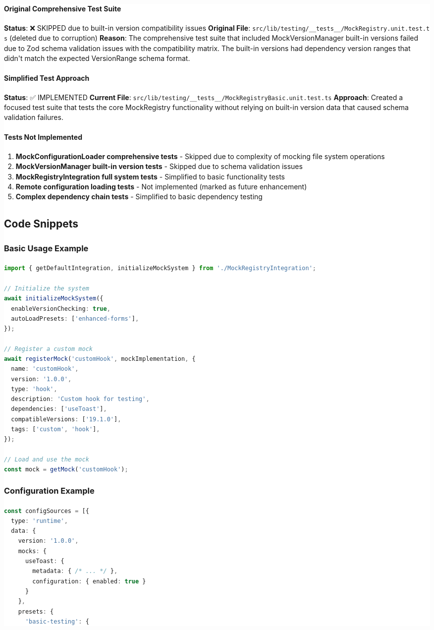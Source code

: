#### Original Comprehensive Test Suite
**Status**: ❌ SKIPPED due to built-in version compatibility issues
**Original File**: `src/lib/testing/__tests__/MockRegistry.unit.test.ts` (deleted due to corruption)
**Reason**: The comprehensive test suite that included MockVersionManager built-in versions failed due to Zod schema validation issues with the compatibility matrix. The built-in versions had dependency version ranges that didn't match the expected VersionRange schema format.

#### Simplified Test Approach
**Status**: ✅ IMPLEMENTED
**Current File**: `src/lib/testing/__tests__/MockRegistryBasic.unit.test.ts`
**Approach**: Created a focused test suite that tests the core MockRegistry functionality without relying on built-in version data that caused schema validation failures.

#### Tests Not Implemented
1. **MockConfigurationLoader comprehensive tests** - Skipped due to complexity of mocking file system operations
2. **MockVersionManager built-in version tests** - Skipped due to schema validation issues
3. **MockRegistryIntegration full system tests** - Simplified to basic functionality tests
4. **Remote configuration loading tests** - Not implemented (marked as future enhancement)
5. **Complex dependency chain tests** - Simplified to basic dependency testing

## Code Snippets

### Basic Usage Example
```typescript
import { getDefaultIntegration, initializeMockSystem } from './MockRegistryIntegration';

// Initialize the system
await initializeMockSystem({
  enableVersionChecking: true,
  autoLoadPresets: ['enhanced-forms'],
});

// Register a custom mock
await registerMock('customHook', mockImplementation, {
  name: 'customHook',
  version: '1.0.0',
  type: 'hook',
  description: 'Custom hook for testing',
  dependencies: ['useToast'],
  compatibleVersions: ['19.1.0'],
  tags: ['custom', 'hook'],
});

// Load and use the mock
const mock = getMock('customHook');
```

### Configuration Example
```typescript
const configSources = [{
  type: 'runtime',
  data: {
    version: '1.0.0',
    mocks: {
      useToast: {
        metadata: { /* ... */ },
        configuration: { enabled: true }
      }
    },
    presets: {
      'basic-testing': {
```
